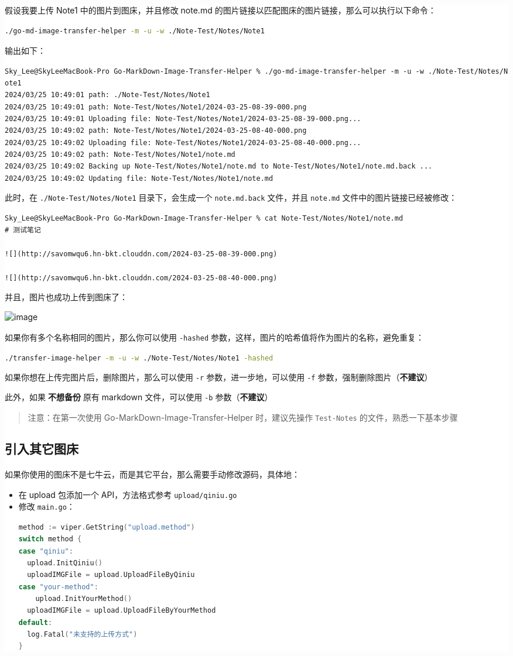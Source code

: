 假设我要上传 Note1 中的图片到图床，并且修改 note.md 的图片链接以匹配图床的图片链接，那么可以执行以下命令：

```zsh
./go-md-image-transfer-helper -m -u -w ./Note-Test/Notes/Note1
```

输出如下：

```
Sky_Lee@SkyLeeMacBook-Pro Go-MarkDown-Image-Transfer-Helper % ./go-md-image-transfer-helper -m -u -w ./Note-Test/Notes/Note1
2024/03/25 10:49:01 path: ./Note-Test/Notes/Note1
2024/03/25 10:49:01 path: Note-Test/Notes/Note1/2024-03-25-08-39-000.png
2024/03/25 10:49:01 Uploading file: Note-Test/Notes/Note1/2024-03-25-08-39-000.png...
2024/03/25 10:49:02 path: Note-Test/Notes/Note1/2024-03-25-08-40-000.png
2024/03/25 10:49:02 Uploading file: Note-Test/Notes/Note1/2024-03-25-08-40-000.png...
2024/03/25 10:49:02 path: Note-Test/Notes/Note1/note.md
2024/03/25 10:49:02 Backing up Note-Test/Notes/Note1/note.md to Note-Test/Notes/Note1/note.md.back ...
2024/03/25 10:49:02 Updating file: Note-Test/Notes/Note1/note.md
```

此时，在 `./Note-Test/Notes/Note1` 目录下，会生成一个 `note.md.back` 文件，并且 `note.md` 文件中的图片链接已经被修改：

```
Sky_Lee@SkyLeeMacBook-Pro Go-MarkDown-Image-Transfer-Helper % cat Note-Test/Notes/Note1/note.md
# 测试笔记

![](http://savomwqu6.hn-bkt.clouddn.com/2024-03-25-08-39-000.png)

![](http://savomwqu6.hn-bkt.clouddn.com/2024-03-25-08-40-000.png)
```

并且，图片也成功上传到图床了：

![image](http://images.blogs.skylee.top/2024-03-25-10-51-56-248.png)

如果你有多个名称相同的图片，那么你可以使用 `-hashed` 参数，这样，图片的哈希值将作为图片的名称，避免重复：

```zsh
./transfer-image-helper -m -u -w ./Note-Test/Notes/Note1 -hashed
```

如果你想在上传完图片后，删除图片，那么可以使用 `-r` 参数，进一步地，可以使用 `-f` 参数，强制删除图片（**不建议**）

此外，如果 **不想备份** 原有 markdown 文件，可以使用 `-b` 参数（**不建议**）

> 注意：在第一次使用 Go-MarkDown-Image-Transfer-Helper 时，建议先操作 `Test-Notes` 的文件，熟悉一下基本步骤

## 引入其它图床

如果你使用的图床不是七牛云，而是其它平台，那么需要手动修改源码，具体地：

- 在 upload 包添加一个 API，方法格式参考 `upload/qiniu.go`
- 修改 `main.go`：
  ```go
  method := viper.GetString("upload.method")
  switch method {
  case "qiniu":
  	upload.InitQiniu()
  	uploadIMGFile = upload.UploadFileByQiniu
  case "your-method":
      upload.InitYourMethod()
  	uploadIMGFile = upload.UploadFileByYourMethod
  default:
  	log.Fatal("未支持的上传方式")
  }
  ```
